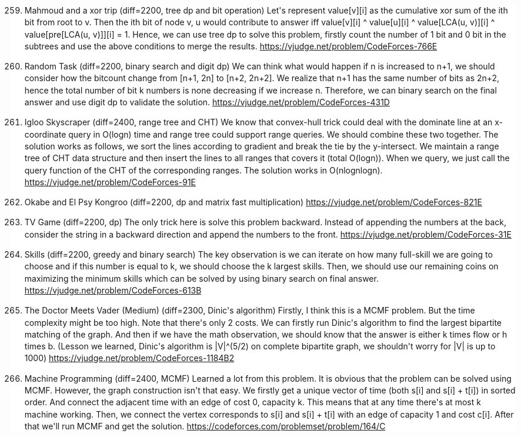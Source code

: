 259. Mahmoud and a xor trip (diff=2200, tree dp and bit operation)
Let's represent value[v][i] as the cumulative xor sum of the ith bit from root to v. Then the ith bit of node v, u would contribute
to answer iff value[v][i] ^ value[u][i] ^ value[LCA(u, v)][i] ^ value[pre[LCA(u, v)]][i] = 1. Hence, we can use tree dp to solve this
problem, firstly count the number of 1 bit and 0 bit in the subtrees and use the above conditions to merge the results.
https://vjudge.net/problem/CodeForces-766E

260. Random Task (diff=2200, binary search and digit dp)
We can think what would happen if n is increased to n+1, we should consider how the bitcount change from [n+1, 2n] to [n+2, 2n+2].
We realize that n+1 has the same number of bits as 2n+2, hence the total number of bit k numbers is none decreasing if we increase n.
Therefore, we can binary search on the final answer and use digit dp to validate the solution.
https://vjudge.net/problem/CodeForces-431D


261. Igloo Skyscraper (diff=2400, range tree and CHT)
We know that convex-hull trick could deal with the dominate line at an x-coordinate query in O(logn) time and range tree could support
range queries. We should combine these two together. The solution works as follows, we sort the lines according to gradient and break the tie by the y-intersect. We maintain a range tree of CHT data structure and then insert the lines to all ranges that covers it (total O(logn)). When we query, we just call the query function of the CHT of the corresponding ranges. The solution works in O(nlognlogn). https://vjudge.net/problem/CodeForces-91E

262. Okabe and El Psy Kongroo (diff=2200, dp and matrix fast multiplication)
https://vjudge.net/problem/CodeForces-821E

263. TV Game (diff=2200, dp)
The only trick here is solve this problem backward. Instead of appending the numbers at the back, consider the string in a backward
direction and append the numbers to the front. https://vjudge.net/problem/CodeForces-31E

264. Skills (diff=2200, greedy and binary search)
The key observation is we can iterate on how many full-skill we are going to choose and if this number is equal to k, we should choose
the k largest skills. Then, we should use our remaining coins on maximizing the minimum skills which can be solved by using binary
search on final answer. https://vjudge.net/problem/CodeForces-613B

265. The Doctor Meets Vader (Medium) (diff=2300, Dinic's algorithm)
Firstly, I think this is a MCMF problem. But the time complexity might be too high. Note that there's only 2 costs. We can firstly
run Dinic's algorithm to find the largest bipartite matching of the graph. And then if we have the math observation, we should know
that the answer is either k times flow or h times b. (Lesson we learned, Dinic's algorithm is |V|^(5/2) on complete bipartite graph,
we shouldn't worry for |V| is up to 1000)
https://vjudge.net/problem/CodeForces-1184B2

266. Machine Programming (diff=2400, MCMF)
Learned a lot from this problem. It is obvious that the problem can be solved using MCMF. However, the graph construction isn't that
easy. We firstly get a unique vector of time (both s[i] and s[i] + t[i]) in sorted order. And connect the adjacent time with an edge
of cost 0, capacity k. This means that at any time there's at most k machine working. Then, we connect the vertex corresponds to
s[i] and s[i] + t[i] with an edge of capacity 1 and cost c[i]. After that we'll run MCMF and get the solution. 
https://codeforces.com/problemset/problem/164/C
